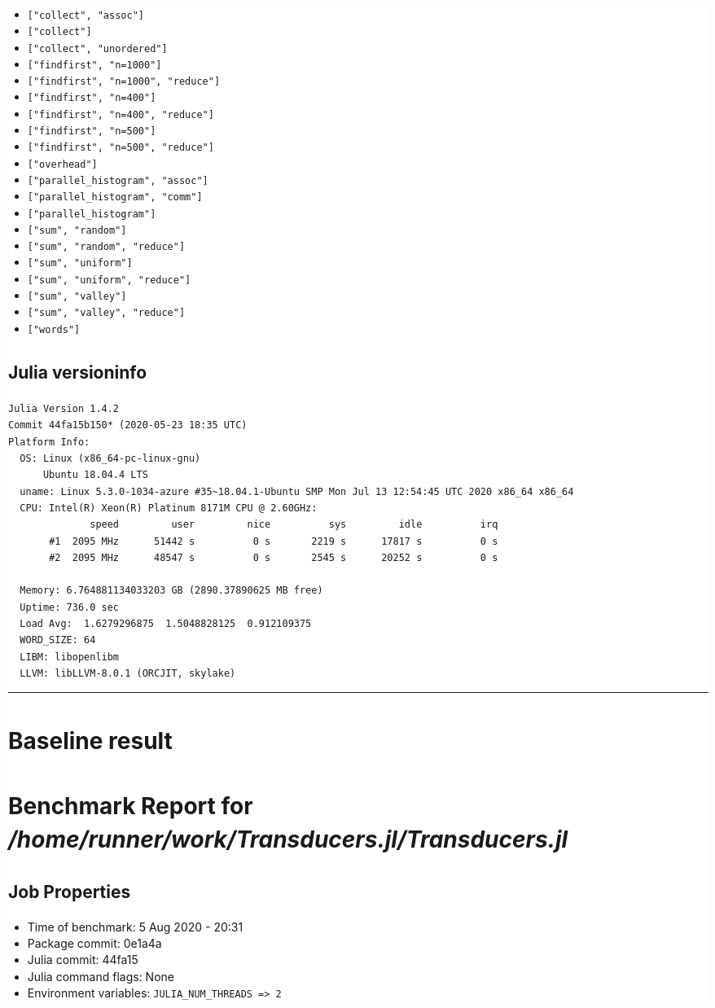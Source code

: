 - `["collect", "assoc"]`
- `["collect"]`
- `["collect", "unordered"]`
- `["findfirst", "n=1000"]`
- `["findfirst", "n=1000", "reduce"]`
- `["findfirst", "n=400"]`
- `["findfirst", "n=400", "reduce"]`
- `["findfirst", "n=500"]`
- `["findfirst", "n=500", "reduce"]`
- `["overhead"]`
- `["parallel_histogram", "assoc"]`
- `["parallel_histogram", "comm"]`
- `["parallel_histogram"]`
- `["sum", "random"]`
- `["sum", "random", "reduce"]`
- `["sum", "uniform"]`
- `["sum", "uniform", "reduce"]`
- `["sum", "valley"]`
- `["sum", "valley", "reduce"]`
- `["words"]`

## Julia versioninfo
```
Julia Version 1.4.2
Commit 44fa15b150* (2020-05-23 18:35 UTC)
Platform Info:
  OS: Linux (x86_64-pc-linux-gnu)
      Ubuntu 18.04.4 LTS
  uname: Linux 5.3.0-1034-azure #35~18.04.1-Ubuntu SMP Mon Jul 13 12:54:45 UTC 2020 x86_64 x86_64
  CPU: Intel(R) Xeon(R) Platinum 8171M CPU @ 2.60GHz: 
              speed         user         nice          sys         idle          irq
       #1  2095 MHz      51442 s          0 s       2219 s      17817 s          0 s
       #2  2095 MHz      48547 s          0 s       2545 s      20252 s          0 s
       
  Memory: 6.764881134033203 GB (2890.37890625 MB free)
  Uptime: 736.0 sec
  Load Avg:  1.6279296875  1.5048828125  0.912109375
  WORD_SIZE: 64
  LIBM: libopenlibm
  LLVM: libLLVM-8.0.1 (ORCJIT, skylake)
```

---
# Baseline result
# Benchmark Report for */home/runner/work/Transducers.jl/Transducers.jl*

## Job Properties
* Time of benchmark: 5 Aug 2020 - 20:31
* Package commit: 0e1a4a
* Julia commit: 44fa15
* Julia command flags: None
* Environment variables: `JULIA_NUM_THREADS => 2`
